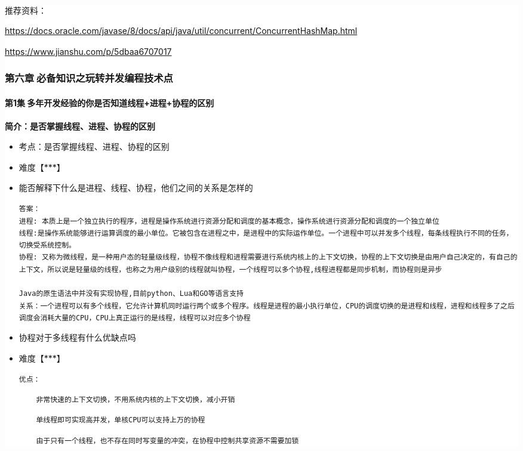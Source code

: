   

推荐资料：

https://docs.oracle.com/javase/8/docs/api/java/util/concurrent/ConcurrentHashMap.html

https://www.jianshu.com/p/5dbaa6707017

 

 

 

  



### 第六章 必备知识之玩转并发编程技术点

#### 第1集 多年开发经验的你是否知道线程+进程+协程的区别

**简介：是否掌握线程、进程、协程的区别**

- 考点：是否掌握线程、进程、协程的区别

- 难度【***】

- 能否解释下什么是进程、线程、协程，他们之间的关系是怎样的

  ```
  答案：
  进程: 本质上是一个独立执行的程序，进程是操作系统进行资源分配和调度的基本概念，操作系统进行资源分配和调度的一个独立单位
  线程:是操作系统能够进行运算调度的最小单位。它被包含在进程之中，是进程中的实际运作单位。一个进程中可以并发多个线程，每条线程执行不同的任务，切换受系统控制。
  协程: 又称为微线程，是一种用户态的轻量级线程，协程不像线程和进程需要进行系统内核上的上下文切换，协程的上下文切换是由用户自己决定的，有自己的上下文，所以说是轻量级的线程，也称之为用户级别的线程就叫协程，一个线程可以多个协程,线程进程都是同步机制，而协程则是异步 
  
  Java的原生语法中并没有实现协程,目前python、Lua和GO等语言支持
  关系：一个进程可以有多个线程，它允许计算机同时运行两个或多个程序。线程是进程的最小执行单位，CPU的调度切换的是进程和线程，进程和线程多了之后调度会消耗大量的CPU，CPU上真正运行的是线程，线程可以对应多个协程
  ```
  
  

   
  
- 协程对于多线程有什么优缺点吗

- 难度【***】

  ```
  优点：
  ```

  ```
      非常快速的上下文切换，不用系统内核的上下文切换，减小开销
  ```

  ```
      单线程即可实现高并发，单核CPU可以支持上万的协程
  ```

  ```
      由于只有一个线程，也不存在同时写变量的冲突，在协程中控制共享资源不需要加锁
  ```
